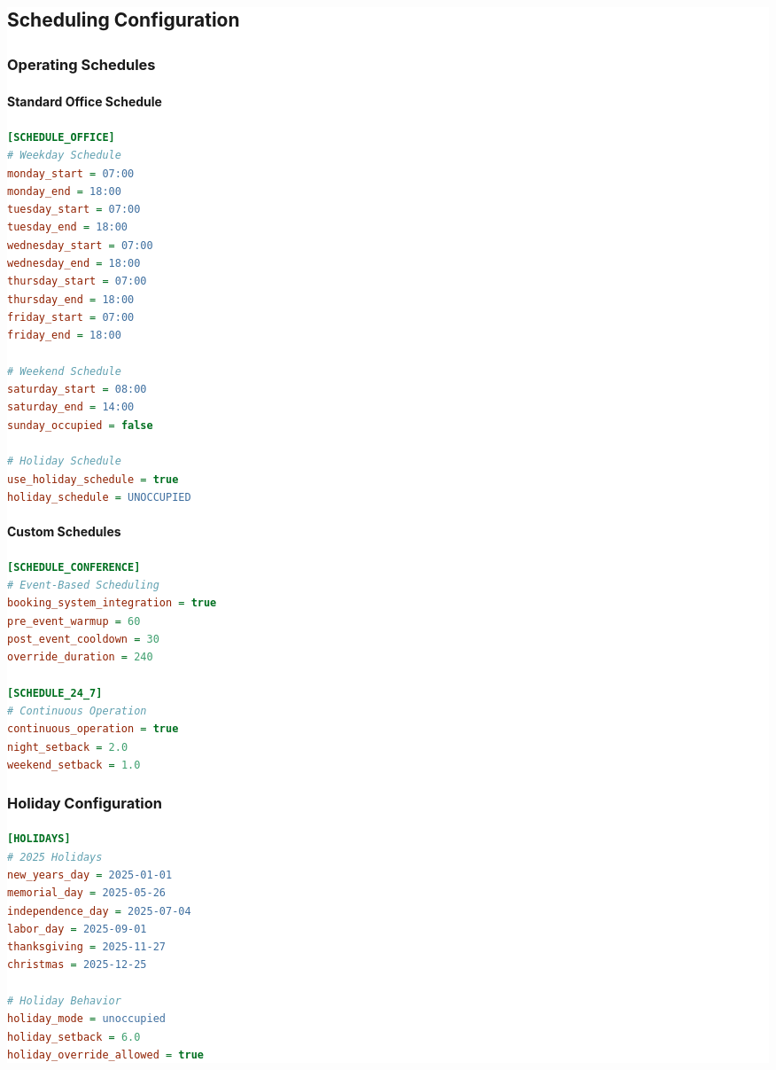 
## Scheduling Configuration

### Operating Schedules

#### Standard Office Schedule

```ini
[SCHEDULE_OFFICE]
# Weekday Schedule
monday_start = 07:00
monday_end = 18:00
tuesday_start = 07:00
tuesday_end = 18:00
wednesday_start = 07:00
wednesday_end = 18:00
thursday_start = 07:00
thursday_end = 18:00
friday_start = 07:00
friday_end = 18:00

# Weekend Schedule
saturday_start = 08:00
saturday_end = 14:00
sunday_occupied = false

# Holiday Schedule
use_holiday_schedule = true
holiday_schedule = UNOCCUPIED
```

#### Custom Schedules

```ini
[SCHEDULE_CONFERENCE]
# Event-Based Scheduling
booking_system_integration = true
pre_event_warmup = 60
post_event_cooldown = 30
override_duration = 240

[SCHEDULE_24_7]
# Continuous Operation
continuous_operation = true
night_setback = 2.0
weekend_setback = 1.0
```

### Holiday Configuration

```ini
[HOLIDAYS]
# 2025 Holidays
new_years_day = 2025-01-01
memorial_day = 2025-05-26
independence_day = 2025-07-04
labor_day = 2025-09-01
thanksgiving = 2025-11-27
christmas = 2025-12-25

# Holiday Behavior
holiday_mode = unoccupied
holiday_setback = 6.0
holiday_override_allowed = true
```